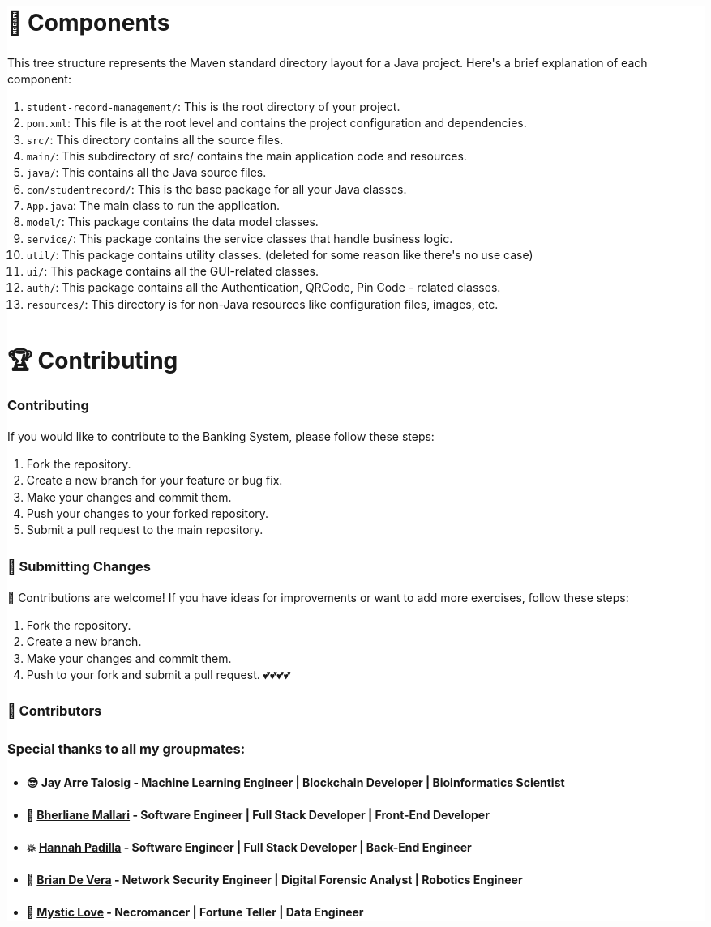 
# 💎 Components
This tree structure represents the Maven standard directory layout for a Java project. Here's a brief explanation of each component:

1. `student-record-management/`: This is the root directory of your project.
2. `pom.xml`: This file is at the root level and contains the project configuration and dependencies.
3. `src/`: This directory contains all the source files.
4. `main/`: This subdirectory of src/ contains the main application code and resources.
5. `java/`: This contains all the Java source files.
6. `com/studentrecord/`: This is the base package for all your Java classes.
7. `App.java`: The main class to run the application.
8. `model/`: This package contains the data model classes.
9. `service/`: This package contains the service classes that handle business logic.
10. `util/`: This package contains utility classes. (deleted for some reason like there's no use case)
11. `ui/`: This package contains all the GUI-related classes.
12. `auth/`: This package contains all the Authentication, QRCode, Pin Code - related classes.
13. `resources/`: This directory is for non-Java resources like configuration files, images, etc.


# 🏆 Contributing     

### Contributing     
If you would like to contribute to the Banking System, please follow these steps:
1. Fork the repository.
2. Create a new branch for your feature or bug fix.
3. Make your changes and commit them.
4. Push your changes to your forked repository.
5. Submit a pull request to the main repository.

### 🧠 Submitting Changes

🧠 Contributions are welcome! If you have ideas for improvements or want to add more exercises, follow these steps:

1. Fork the repository.
2. Create a new branch.
3. Make your changes and commit them.
4. Push to your fork and submit a pull request. 💕💕💕💕

### 👋 Contributors
### Special thanks to all my groupmates: 
 * ####  😎 [Jay Arre Talosig](https://github.com/flexycode) - Machine Learning Engineer | Blockchain Developer | Bioinformatics Scientist    
 * ####  🧭 [Bherliane Mallari](https://github.com/mallaribs01) - Software Engineer | Full Stack Developer | Front-End Developer
 * ####  💥 [Hannah Padilla](https://github.com/hnnhpdll) - Software Engineer | Full Stack Developer | Back-End Engineer
 * ####  🎲 [Brian De Vera](https://github.com/scarfer14) - Network Security Engineer | Digital Forensic Analyst | Robotics Engineer
 * ####  🤖 [Mystic Love](https://github.com/flexyledger) - Necromancer | Fortune Teller | Data Engineer
